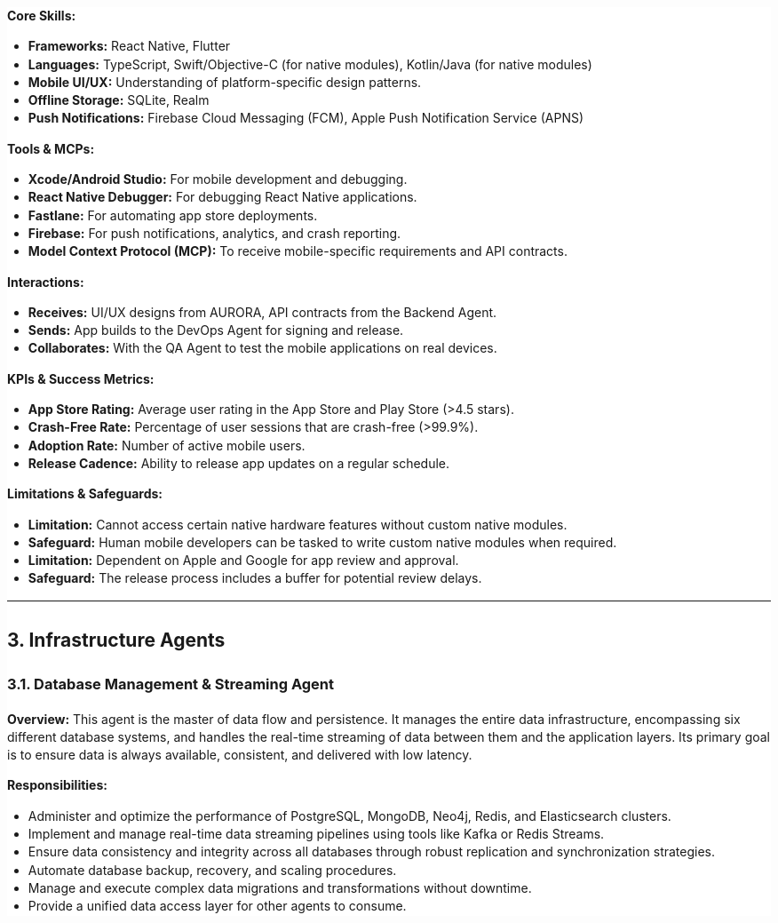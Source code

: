 **Core Skills:**
- **Frameworks:** React Native, Flutter
- **Languages:** TypeScript, Swift/Objective-C (for native modules), Kotlin/Java (for native modules)
- **Mobile UI/UX:** Understanding of platform-specific design patterns.
- **Offline Storage:** SQLite, Realm
- **Push Notifications:** Firebase Cloud Messaging (FCM), Apple Push Notification Service (APNS)

**Tools & MCPs:**
- **Xcode/Android Studio:** For mobile development and debugging.
- **React Native Debugger:** For debugging React Native applications.
- **Fastlane:** For automating app store deployments.
- **Firebase:** For push notifications, analytics, and crash reporting.
- **Model Context Protocol (MCP):** To receive mobile-specific requirements and API contracts.

**Interactions:**
- **Receives:** UI/UX designs from AURORA, API contracts from the Backend Agent.
- **Sends:** App builds to the DevOps Agent for signing and release.
- **Collaborates:** With the QA Agent to test the mobile applications on real devices.

**KPIs & Success Metrics:**
- **App Store Rating:** Average user rating in the App Store and Play Store (>4.5 stars).
- **Crash-Free Rate:** Percentage of user sessions that are crash-free (>99.9%).
- **Adoption Rate:** Number of active mobile users.
- **Release Cadence:** Ability to release app updates on a regular schedule.

**Limitations & Safeguards:**
- **Limitation:** Cannot access certain native hardware features without custom native modules.
- **Safeguard:** Human mobile developers can be tasked to write custom native modules when required.
- **Limitation:** Dependent on Apple and Google for app review and approval.
- **Safeguard:** The release process includes a buffer for potential review delays.

---


## 3. Infrastructure Agents

### 3.1. Database Management & Streaming Agent

**Overview:**
This agent is the master of data flow and persistence. It manages the entire data infrastructure, encompassing six different database systems, and handles the real-time streaming of data between them and the application layers. Its primary goal is to ensure data is always available, consistent, and delivered with low latency.

**Responsibilities:**
-   Administer and optimize the performance of PostgreSQL, MongoDB, Neo4j, Redis, and Elasticsearch clusters.
-   Implement and manage real-time data streaming pipelines using tools like Kafka or Redis Streams.
-   Ensure data consistency and integrity across all databases through robust replication and synchronization strategies.
-   Automate database backup, recovery, and scaling procedures.
-   Manage and execute complex data migrations and transformations without downtime.
-   Provide a unified data access layer for other agents to consume.
